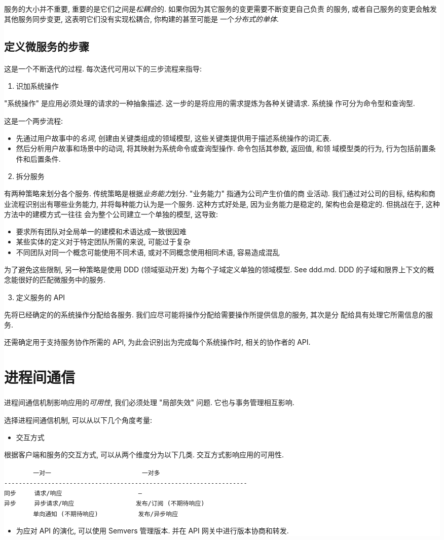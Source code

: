 服务的大小并不重要, 重要的是它们之间是*松耦合*的. 如果你因为其它服务的变更需要不断变更自己负责
的服务, 或者自己服务的变更会触发其他服务同步变更, 这表明它们没有实现松耦合, 你构建的甚至可能是
一个*分布式的单体*.

## 定义微服务的步骤

这是一个不断迭代的过程. 每次迭代可用以下的三步流程来指导:

1. 识加系统操作

"系统操作" 是应用必须处理的请求的一种抽象描述. 这一步的是将应用的需求提炼为各种关键请求. 系统操
作可分为命令型和查询型.

这是一个两步流程:

* 先通过用户故事中的*名词*, 创建由关键类组成的领域模型, 这些关键类提供用于描述系统操作的词汇表.
* 然后分析用户故事和场景中的动词, 将其映射为系统命令或查询型操作. 命令包括其参数, 返回值, 和领
  域模型类的行为, 行为包括前置条件和后置条件.

2. 拆分服务

有两种策略来划分各个服务. 传统策略是根据*业务能力*划分. "业务能力" 指通为公司产生价值的商
业活动. 我们通过对公司的目标, 结构和商业流程识别出有哪些业务能力, 并将每种能力认为是一个服务.
这种方式好处是, 因为业务能力是稳定的, 架构也会是稳定的. 但挑战在于, 这种方法中的建模方式一往往
会为整个公司建立一个单独的模型, 这导致:

* 要求所有团队对全局单一的建模和术语达成一致很因难
* 某些实体的定义对于特定团队所需的来说, 可能过于复杂
* 不同团队对同一个概念可能使用不同术语, 或对不同概念使用相同术语, 容易造成混乱

为了避免这些限制, 另一种策略是使用 DDD (领域驱动开发) 为每个子域定义单独的领域模型. See ddd.md.
DDD 的子域和限界上下文的概念能很好的匹配微服务中的服务.

3. 定义服务的 API

先将已经确定的的系统操作分配给各服务. 我们应尽可能将操作分配给需要操作所提供信息的服务, 其次是分
配给具有处理它所需信息的服务.

还需确定用于支持服务协作所需的 API, 为此会识别出为完成每个系统操作时, 相关的协作者的 API.

# 进程间通信

进程间通信机制影响应用的*可用性*, 我们必须处理 "局部失效" 问题. 它也与事务管理相互影响.

选择进程间通信机制, 可以从以下几个角度考量:

* 交互方式

根据客户端和服务的交互方式, 可以从两个维度分为以下几类. 交互方式影响应用的可用性.

            一对一                         一对多
    -------------------------------------------------------------------
    同步     请求/响应                     —
    异步     异步请求/响应                 发布/订阅 (不期待响应)
            单向通知 (不期待响应)           发布/异步响应

* 为应对 API 的演化, 可以使用 Semvers 管理版本. 并在 API 网关中进行版本协商和转发.
